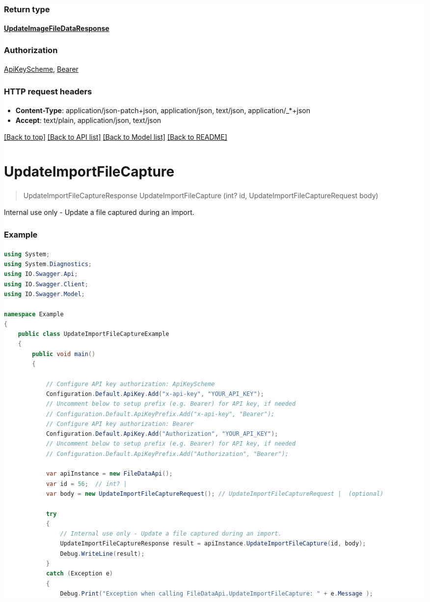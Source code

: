 ### Return type

[**UpdateImageFileDataResponse**](UpdateImageFileDataResponse.md)

### Authorization

[ApiKeyScheme](../README.md#ApiKeyScheme), [Bearer](../README.md#Bearer)

### HTTP request headers

 - **Content-Type**: application/json-patch+json, application/json, text/json, application/_*+json
 - **Accept**: text/plain, application/json, text/json

[[Back to top]](#) [[Back to API list]](../README.md#documentation-for-api-endpoints) [[Back to Model list]](../README.md#documentation-for-models) [[Back to README]](../README.md)

<a name="updateimportfilecapture"></a>
# **UpdateImportFileCapture**
> UpdateImportFileCaptureResponse UpdateImportFileCapture (int? id, UpdateImportFileCaptureRequest body)

Internal use only - Update a file captured during an import.

### Example
```csharp
using System;
using System.Diagnostics;
using IO.Swagger.Api;
using IO.Swagger.Client;
using IO.Swagger.Model;

namespace Example
{
    public class UpdateImportFileCaptureExample
    {
        public void main()
        {
            
            // Configure API key authorization: ApiKeyScheme
            Configuration.Default.ApiKey.Add("x-api-key", "YOUR_API_KEY");
            // Uncomment below to setup prefix (e.g. Bearer) for API key, if needed
            // Configuration.Default.ApiKeyPrefix.Add("x-api-key", "Bearer");
            // Configure API key authorization: Bearer
            Configuration.Default.ApiKey.Add("Authorization", "YOUR_API_KEY");
            // Uncomment below to setup prefix (e.g. Bearer) for API key, if needed
            // Configuration.Default.ApiKeyPrefix.Add("Authorization", "Bearer");

            var apiInstance = new FileDataApi();
            var id = 56;  // int? | 
            var body = new UpdateImportFileCaptureRequest(); // UpdateImportFileCaptureRequest |  (optional) 

            try
            {
                // Internal use only - Update a file captured during an import.
                UpdateImportFileCaptureResponse result = apiInstance.UpdateImportFileCapture(id, body);
                Debug.WriteLine(result);
            }
            catch (Exception e)
            {
                Debug.Print("Exception when calling FileDataApi.UpdateImportFileCapture: " + e.Message );
```